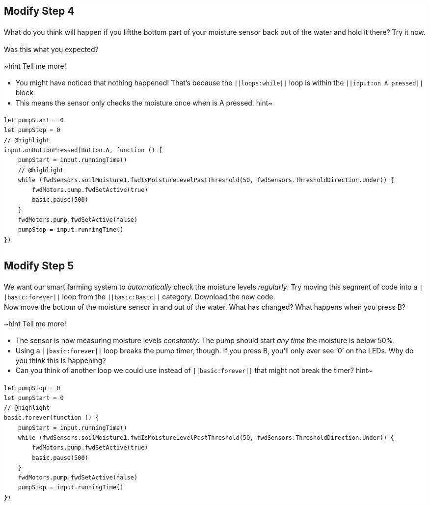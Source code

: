 ## Modify Step 4
What do you think will happen if you liftthe bottom part of your moisture sensor back out of the water and hold it there? Try it now.


Was this what you expected?


~hint Tell me more!
- You might have noticed that nothing happened! That’s because the ``||loops:while||`` loop is within the ``||input:on A pressed||`` block.
- This means the sensor only checks the moisture once when is A pressed.
hint~


```blocks
let pumpStart = 0
let pumpStop = 0
// @highlight
input.onButtonPressed(Button.A, function () {
    pumpStart = input.runningTime()
    // @highlight
    while (fwdSensors.soilMoisture1.fwdIsMoistureLevelPastThreshold(50, fwdSensors.ThresholdDirection.Under)) {
        fwdMotors.pump.fwdSetActive(true)
        basic.pause(500)
    }
    fwdMotors.pump.fwdSetActive(false)
    pumpStop = input.runningTime()
})
```


## Modify Step 5
We want our smart farming system to _automatically_ check the moisture levels _regularly_. Try moving this segment of code into a ``||basic:forever||`` loop from the ``||basic:Basic||`` category. Download the new code. <br>
Now move the bottom of the moisture sensor in and out of the water. What has changed? What happens when you press B?


~hint Tell me more!
- The sensor is now measuring moisture levels *constantly*. The pump should start *any time* the moisture is below 50%.
- Using a ``||basic:forever||`` loop breaks the pump timer, though. If you press B, you’ll only ever see ‘0’ on the LEDs. Why do you think this is happening?
- Can you think of another loop we could use instead of ``||basic:forever||`` that might not break the timer?
hint~


```blocks
let pumpStop = 0
let pumpStart = 0
// @highlight
basic.forever(function () {
    pumpStart = input.runningTime()
    while (fwdSensors.soilMoisture1.fwdIsMoistureLevelPastThreshold(50, fwdSensors.ThresholdDirection.Under)) {
        fwdMotors.pump.fwdSetActive(true)
        basic.pause(500)
    }
    fwdMotors.pump.fwdSetActive(false)
    pumpStop = input.runningTime()
})
```
